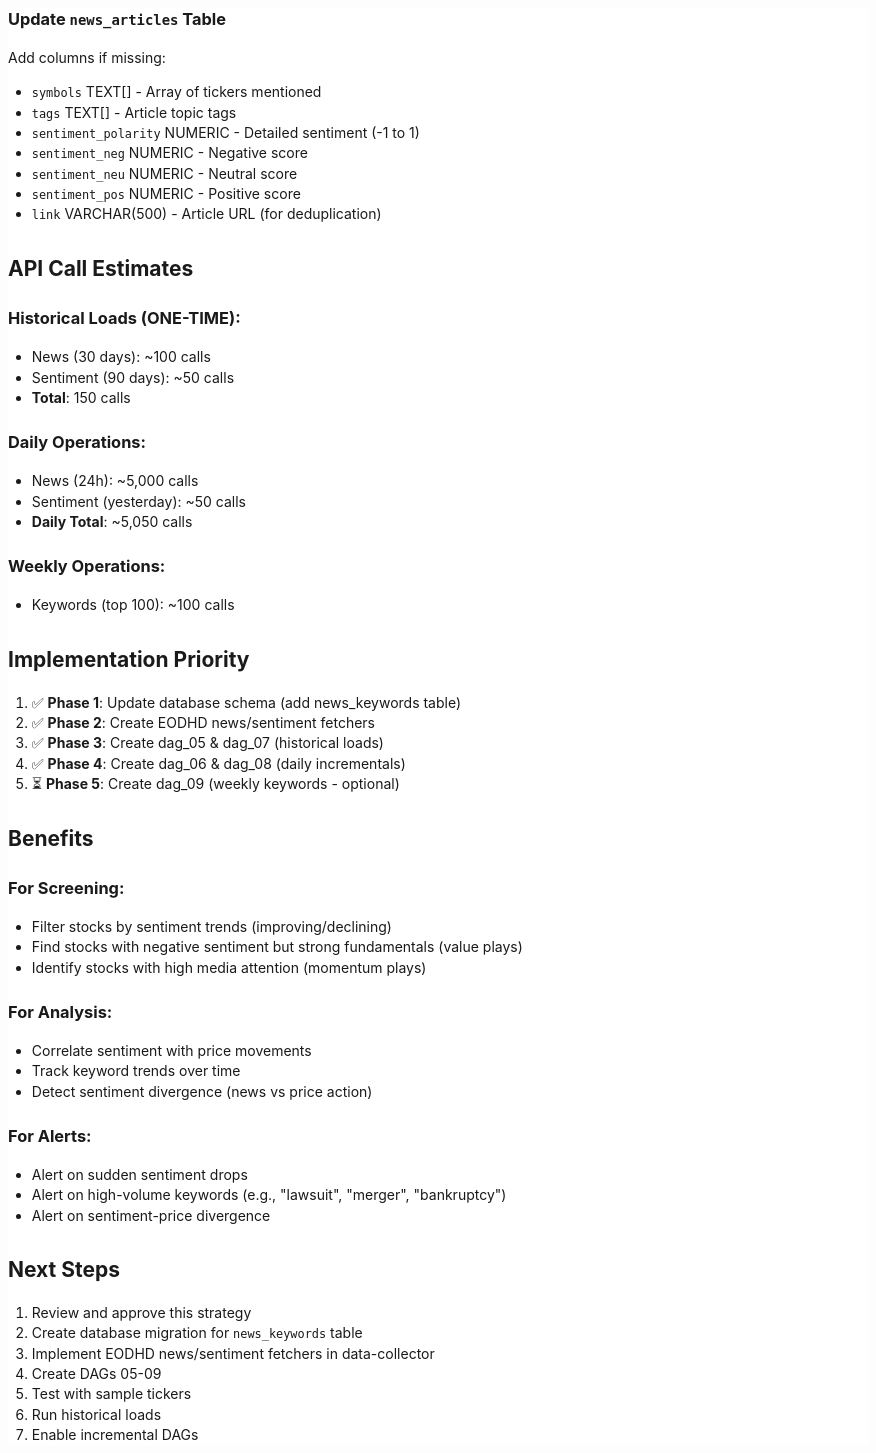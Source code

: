 ### Update `news_articles` Table
Add columns if missing:
- `symbols` TEXT[] - Array of tickers mentioned
- `tags` TEXT[] - Article topic tags
- `sentiment_polarity` NUMERIC - Detailed sentiment (-1 to 1)
- `sentiment_neg` NUMERIC - Negative score
- `sentiment_neu` NUMERIC - Neutral score  
- `sentiment_pos` NUMERIC - Positive score
- `link` VARCHAR(500) - Article URL (for deduplication)

## API Call Estimates

### Historical Loads (ONE-TIME):
- News (30 days): ~100 calls
- Sentiment (90 days): ~50 calls
- **Total**: 150 calls

### Daily Operations:
- News (24h): ~5,000 calls
- Sentiment (yesterday): ~50 calls
- **Daily Total**: ~5,050 calls

### Weekly Operations:
- Keywords (top 100): ~100 calls

## Implementation Priority

1. ✅ **Phase 1**: Update database schema (add news_keywords table)
2. ✅ **Phase 2**: Create EODHD news/sentiment fetchers
3. ✅ **Phase 3**: Create dag_05 & dag_07 (historical loads)
4. ✅ **Phase 4**: Create dag_06 & dag_08 (daily incrementals)
5. ⏳ **Phase 5**: Create dag_09 (weekly keywords - optional)

## Benefits

### For Screening:
- Filter stocks by sentiment trends (improving/declining)
- Find stocks with negative sentiment but strong fundamentals (value plays)
- Identify stocks with high media attention (momentum plays)

### For Analysis:
- Correlate sentiment with price movements
- Track keyword trends over time
- Detect sentiment divergence (news vs price action)

### For Alerts:
- Alert on sudden sentiment drops
- Alert on high-volume keywords (e.g., "lawsuit", "merger", "bankruptcy")
- Alert on sentiment-price divergence

## Next Steps

1. Review and approve this strategy
2. Create database migration for `news_keywords` table
3. Implement EODHD news/sentiment fetchers in data-collector
4. Create DAGs 05-09
5. Test with sample tickers
6. Run historical loads
7. Enable incremental DAGs
